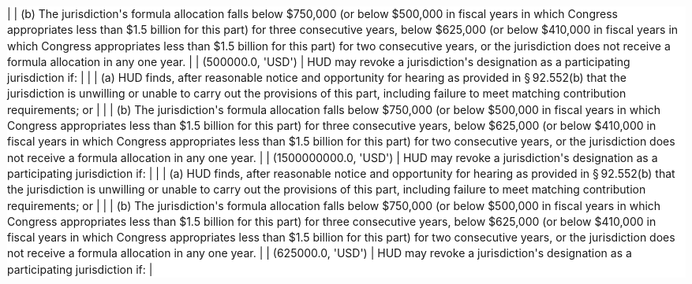 |                       |             (b) The jurisdiction's formula allocation falls below $750,000 (or below $500,000 in fiscal years in which Congress appropriates less than $1.5 billion for this part) for three consecutive years, below $625,000 (or below $410,000 in fiscal years in which Congress appropriates less than $1.5 billion for this part) for two consecutive years, or the jurisdiction does not receive a formula allocation in any one year.                                                                                                                                                                                                                                 |
| (500000.0, 'USD')     | HUD may revoke a jurisdiction's designation as a participating jurisdiction if:                                                                                                                                                                                                                                                                                                                                                                                                                                                                                                                                                                                              |
|                       |             (a) HUD finds, after reasonable notice and opportunity for hearing as provided in &#167;&#8201;92.552(b) that the jurisdiction is unwilling or unable to carry out the provisions of this part, including failure to meet matching contribution requirements; or                                                                                                                                                                                                                                                                                                                                                                                                 |
|                       |             (b) The jurisdiction's formula allocation falls below $750,000 (or below $500,000 in fiscal years in which Congress appropriates less than $1.5 billion for this part) for three consecutive years, below $625,000 (or below $410,000 in fiscal years in which Congress appropriates less than $1.5 billion for this part) for two consecutive years, or the jurisdiction does not receive a formula allocation in any one year.                                                                                                                                                                                                                                 |
| (1500000000.0, 'USD') | HUD may revoke a jurisdiction's designation as a participating jurisdiction if:                                                                                                                                                                                                                                                                                                                                                                                                                                                                                                                                                                                              |
|                       |             (a) HUD finds, after reasonable notice and opportunity for hearing as provided in &#167;&#8201;92.552(b) that the jurisdiction is unwilling or unable to carry out the provisions of this part, including failure to meet matching contribution requirements; or                                                                                                                                                                                                                                                                                                                                                                                                 |
|                       |             (b) The jurisdiction's formula allocation falls below $750,000 (or below $500,000 in fiscal years in which Congress appropriates less than $1.5 billion for this part) for three consecutive years, below $625,000 (or below $410,000 in fiscal years in which Congress appropriates less than $1.5 billion for this part) for two consecutive years, or the jurisdiction does not receive a formula allocation in any one year.                                                                                                                                                                                                                                 |
| (625000.0, 'USD')     | HUD may revoke a jurisdiction's designation as a participating jurisdiction if:                                                                                                                                                                                                                                                                                                                                                                                                                                                                                                                                                                                              |